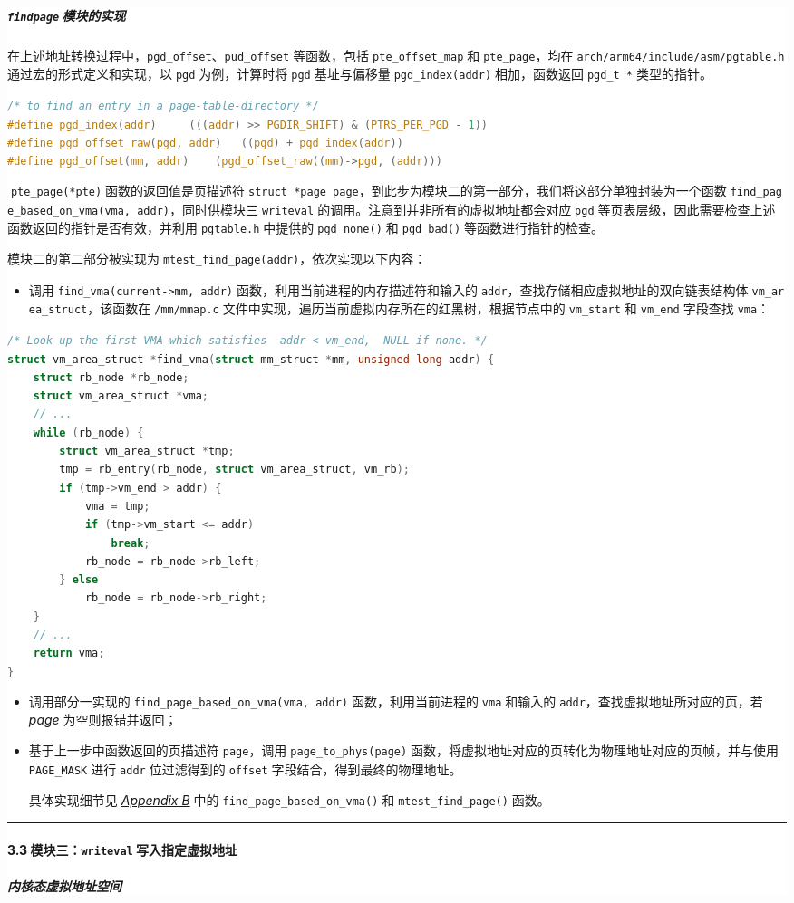 ##### `findpage` 模块的实现

​		在上述地址转换过程中，`pgd_offset`、`pud_offset` 等函数，包括 `pte_offset_map` 和 `pte_page`，均在 `arch/arm64/include/asm/pgtable.h` 通过宏的形式定义和实现，以 `pgd` 为例，计算时将 `pgd` 基址与偏移量 `pgd_index(addr)` 相加，函数返回 `pgd_t *` 类型的指针。

```c
/* to find an entry in a page-table-directory */
#define pgd_index(addr)		(((addr) >> PGDIR_SHIFT) & (PTRS_PER_PGD - 1))
#define pgd_offset_raw(pgd, addr)	((pgd) + pgd_index(addr))
#define pgd_offset(mm, addr)	(pgd_offset_raw((mm)->pgd, (addr)))
```

​		`pte_page(*pte)` 函数的返回值是页描述符 `struct *page page`，到此步为模块二的第一部分，我们将这部分单独封装为一个函数 `find_page_based_on_vma(vma, addr)`，同时供模块三 `writeval` 的调用。注意到并非所有的虚拟地址都会对应 `pgd` 等页表层级，因此需要检查上述函数返回的指针是否有效，并利用 `pgtable.h` 中提供的 `pgd_none()` 和 `pgd_bad()` 等函数进行指针的检查。

模块二的第二部分被实现为 `mtest_find_page(addr)`，依次实现以下内容：

- 调用 `find_vma(current->mm, addr)` 函数，利用当前进程的内存描述符和输入的 `addr`，查找存储相应虚拟地址的双向链表结构体 `vm_area_struct`，该函数在 `/mm/mmap.c` 文件中实现，遍历当前虚拟内存所在的红黑树，根据节点中的 `vm_start` 和 `vm_end` 字段查找 `vma`：

```c
/* Look up the first VMA which satisfies  addr < vm_end,  NULL if none. */
struct vm_area_struct *find_vma(struct mm_struct *mm, unsigned long addr) {
	struct rb_node *rb_node;
	struct vm_area_struct *vma;
	// ...
	while (rb_node) {
		struct vm_area_struct *tmp;
		tmp = rb_entry(rb_node, struct vm_area_struct, vm_rb);
		if (tmp->vm_end > addr) {
			vma = tmp;
			if (tmp->vm_start <= addr)
				break;
			rb_node = rb_node->rb_left;
		} else
			rb_node = rb_node->rb_right;
	}
	// ...
	return vma;
}
```

- 调用部分一实现的 `find_page_based_on_vma(vma, addr)` 函数，利用当前进程的 `vma` 和输入的 `addr`，查找虚拟地址所对应的页，若 *page* 为空则报错并返回；

- 基于上一步中函数返回的页描述符 `page`，调用 `page_to_phys(page)` 函数，将虚拟地址对应的页转化为物理地址对应的页帧，并与使用 `PAGE_MASK` 进行 `addr` 位过滤得到的 `offset` 字段结合，得到最终的物理地址。

    具体实现细节见 [*Appendix B*](#appendixB) 中的 `find_page_based_on_vma()` 和 `mtest_find_page()` 函数。

------

#### 3.3 模块三：`writeval` 写入指定虚拟地址

##### 内核态虚拟地址空间
